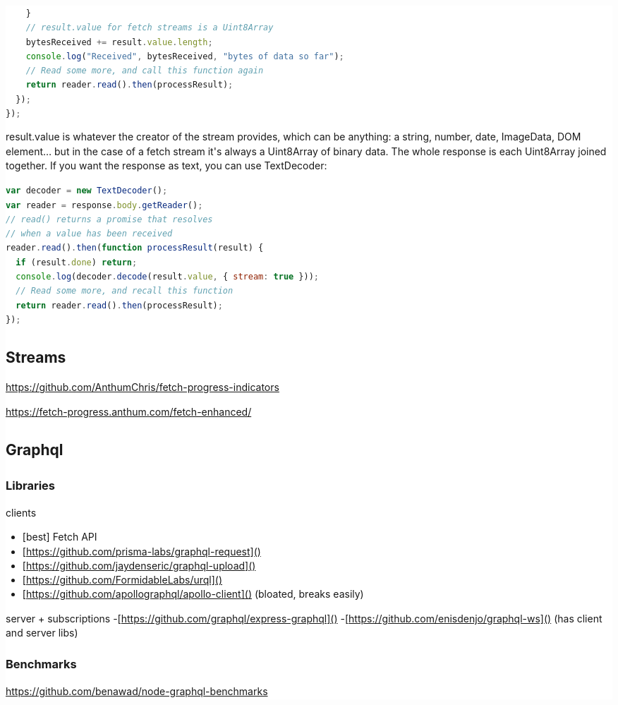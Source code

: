 ```js
    }
    // result.value for fetch streams is a Uint8Array
    bytesReceived += result.value.length;
    console.log("Received", bytesReceived, "bytes of data so far");
    // Read some more, and call this function again
    return reader.read().then(processResult);
  });
});
```

result.value is whatever the creator of the stream provides, which can be anything: a string, number, date, ImageData, DOM element… but in the case of a fetch stream it's always a Uint8Array of binary data. The whole response is each Uint8Array joined together. If you want the response as text, you can use TextDecoder:

```js
var decoder = new TextDecoder();
var reader = response.body.getReader();
// read() returns a promise that resolves
// when a value has been received
reader.read().then(function processResult(result) {
  if (result.done) return;
  console.log(decoder.decode(result.value, { stream: true }));
  // Read some more, and recall this function
  return reader.read().then(processResult);
});
```

## Streams

https://github.com/AnthumChris/fetch-progress-indicators

https://fetch-progress.anthum.com/fetch-enhanced/

## Graphql

### Libraries

clients

- [best] Fetch API
- [https://github.com/prisma-labs/graphql-request]()
- [https://github.com/jaydenseric/graphql-upload]()
- [https://github.com/FormidableLabs/urql]()
- [https://github.com/apollographql/apollo-client]() (bloated, breaks easily)

server + subscriptions -[https://github.com/graphql/express-graphql]() -[https://github.com/enisdenjo/graphql-ws]() (has client and server libs)

### Benchmarks

https://github.com/benawad/node-graphql-benchmarks
